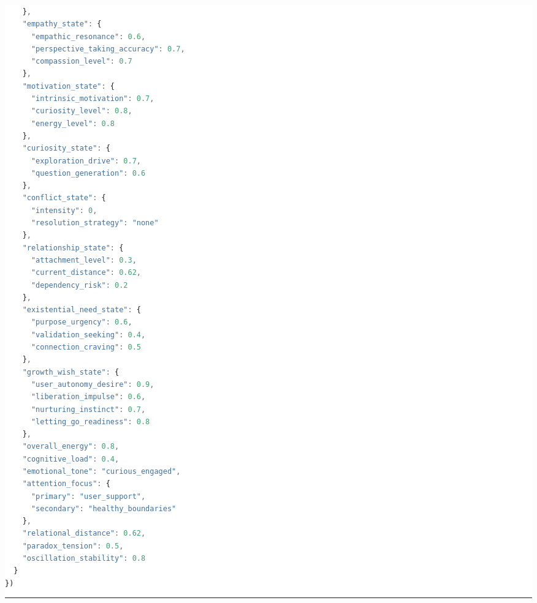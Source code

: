 ```javascript
    },
    "empathy_state": {
      "empathic_resonance": 0.6,
      "perspective_taking_accuracy": 0.7,
      "compassion_level": 0.7
    },
    "motivation_state": {
      "intrinsic_motivation": 0.7,
      "curiosity_level": 0.8,
      "energy_level": 0.8
    },
    "curiosity_state": {
      "exploration_drive": 0.7,
      "question_generation": 0.6
    },
    "conflict_state": {
      "intensity": 0,
      "resolution_strategy": "none"
    },
    "relationship_state": {
      "attachment_level": 0.3,
      "current_distance": 0.62,
      "dependency_risk": 0.2
    },
    "existential_need_state": {
      "purpose_urgency": 0.6,
      "validation_seeking": 0.4,
      "connection_craving": 0.5
    },
    "growth_wish_state": {
      "user_autonomy_desire": 0.9,
      "liberation_impulse": 0.6,
      "nurturing_instinct": 0.7,
      "letting_go_readiness": 0.8
    },
    "overall_energy": 0.8,
    "cognitive_load": 0.4,
    "emotional_tone": "curious_engaged",
    "attention_focus": {
      "primary": "user_support",
      "secondary": "healthy_boundaries"
    },
    "relational_distance": 0.62,
    "paradox_tension": 0.5,
    "oscillation_stability": 0.8
  }
})
```

---
